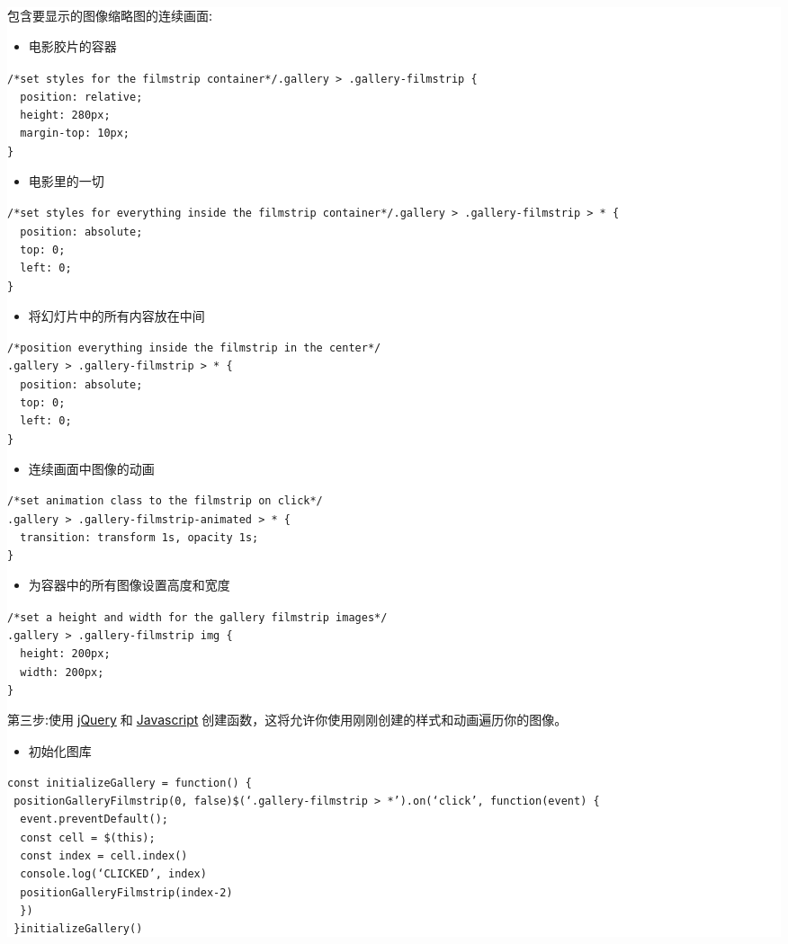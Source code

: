 包含要显示的图像缩略图的连续画面:

*   电影胶片的容器

```
/*set styles for the filmstrip container*/.gallery > .gallery-filmstrip { 
  position: relative; 
  height: 280px; 
  margin-top: 10px;
}
```

*   电影里的一切

```
/*set styles for everything inside the filmstrip container*/.gallery > .gallery-filmstrip > * { 
  position: absolute; 
  top: 0; 
  left: 0;
}
```

*   将幻灯片中的所有内容放在中间

```
/*position everything inside the filmstrip in the center*/
.gallery > .gallery-filmstrip > * { 
  position: absolute; 
  top: 0; 
  left: 0;
}
```

*   连续画面中图像的动画

```
/*set animation class to the filmstrip on click*/
.gallery > .gallery-filmstrip-animated > * { 
  transition: transform 1s, opacity 1s;
}
```

*   为容器中的所有图像设置高度和宽度

```
/*set a height and width for the gallery filmstrip images*/
.gallery > .gallery-filmstrip img { 
  height: 200px; 
  width: 200px;
}
```

第三步:使用 [jQuery](https://hackernoon.com/tagged/jquery) 和 [Javascript](https://hackernoon.com/tagged/javascript) 创建函数，这将允许你使用刚刚创建的样式和动画遍历你的图像。

*   初始化图库

```
const initializeGallery = function() {
 positionGalleryFilmstrip(0, false)$(‘.gallery-filmstrip > *’).on(‘click’, function(event) {
  event.preventDefault();
  const cell = $(this);
  const index = cell.index()
  console.log(‘CLICKED’, index)
  positionGalleryFilmstrip(index-2)
  })
 }initializeGallery()
```
